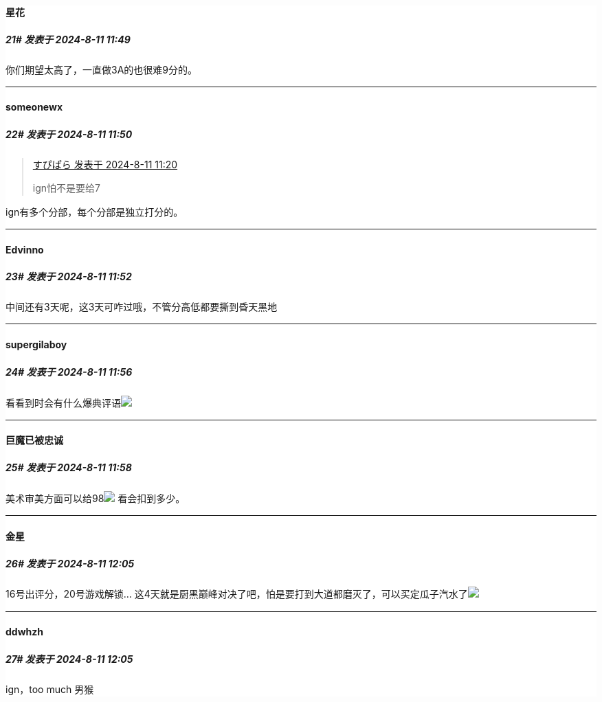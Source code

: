 ####  星花  
##### 21#       发表于 2024-8-11 11:49

你们期望太高了，一直做3A的也很难9分的。

*****

####  someonewx  
##### 22#       发表于 2024-8-11 11:50

<blockquote><a href="httphttps://bbs.saraba1st.com/2b/forum.php?mod=redirect&amp;goto=findpost&amp;pid=65860634&amp;ptid=2194699" target="_blank">すぴぱら 发表于 2024-8-11 11:20</a>

ign怕不是要给7</blockquote>
ign有多个分部，每个分部是独立打分的。

*****

####  Edvinno  
##### 23#       发表于 2024-8-11 11:52

中间还有3天呢，这3天可咋过哦，不管分高低都要撕到昏天黑地

*****

####  supergilaboy  
##### 24#       发表于 2024-8-11 11:56

看看到时会有什么爆典评语<img src="https://static.saraba1st.com/image/smiley/face2017/067.png" referrerpolicy="no-referrer">

*****

####  巨魔已被忠诚  
##### 25#       发表于 2024-8-11 11:58

美术审美方面可以给98<img src="https://static.saraba1st.com/image/smiley/face2017/002.png" referrerpolicy="no-referrer">
看会扣到多少。

*****

####  金星  
##### 26#       发表于 2024-8-11 12:05

16号出评分，20号游戏解锁…
这4天就是厨黑巅峰对决了吧，怕是要打到大道都磨灭了，可以买定瓜子汽水了<img src="https://static.saraba1st.com/image/smiley/face2017/047.png" referrerpolicy="no-referrer">

*****

####  ddwhzh  
##### 27#       发表于 2024-8-11 12:05

ign，too much 男猴
